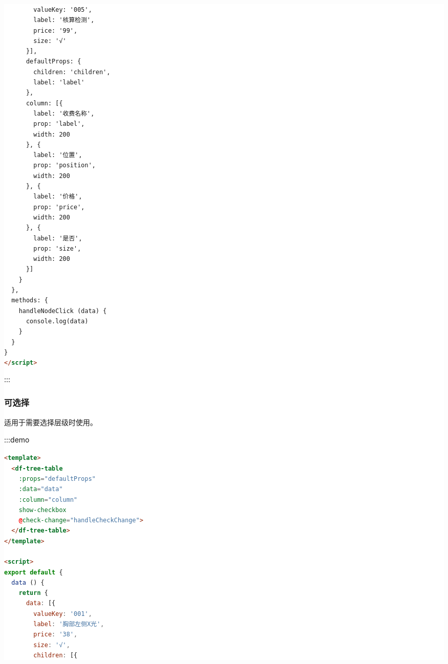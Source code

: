 ```html
        valueKey: '005',
        label: '核算检测',
        price: '99',
        size: '√'
      }],
      defaultProps: {
        children: 'children',
        label: 'label'
      },
      column: [{
        label: '收费名称',
        prop: 'label',
        width: 200
      }, {
        label: '位置',
        prop: 'position',
        width: 200
      }, {
        label: '价格',
        prop: 'price',
        width: 200
      }, {
        label: '是否',
        prop: 'size',
        width: 200
      }]
    }
  },
  methods: {
    handleNodeClick (data) {
      console.log(data)
    }
  }
}
</script>
```
:::

### 可选择

适用于需要选择层级时使用。

:::demo 
```html
<template>
  <df-tree-table
    :props="defaultProps"
    :data="data"
    :column="column"
    show-checkbox
    @check-change="handleCheckChange">
  </df-tree-table>
</template>

<script>
export default {
  data () {
    return {
      data: [{
        valueKey: '001',
        label: '胸部左侧X光',
        price: '38',
        size: '√',
        children: [{
```